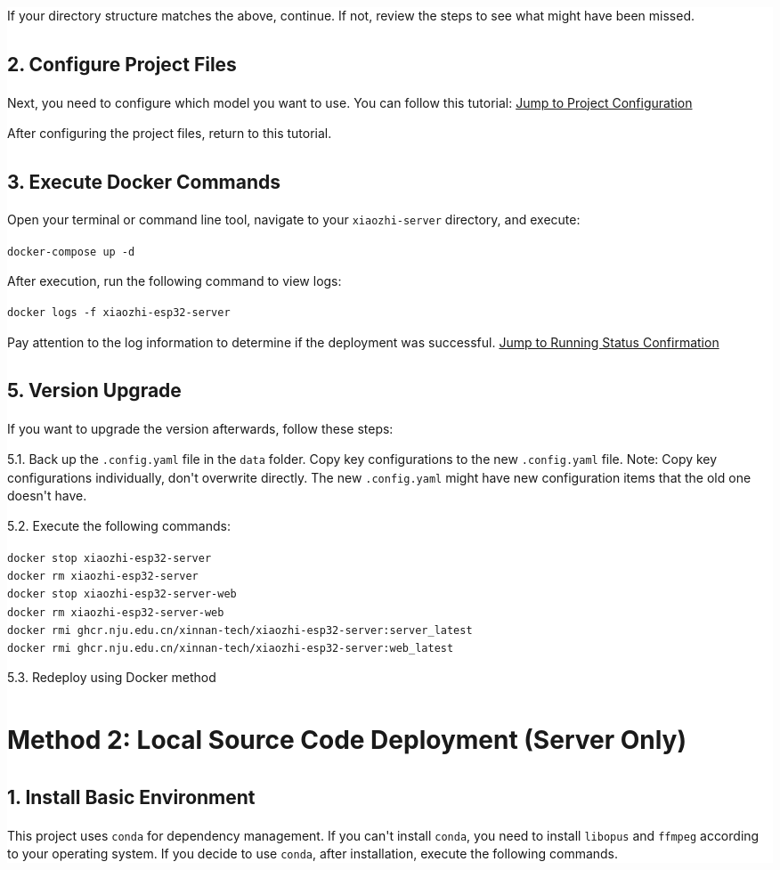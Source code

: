 If your directory structure matches the above, continue. If not, review the steps to see what might have been missed.

## 2. Configure Project Files

Next, you need to configure which model you want to use. You can follow this tutorial:
[Jump to Project Configuration](#project-configuration)

After configuring the project files, return to this tutorial.

## 3. Execute Docker Commands

Open your terminal or command line tool, navigate to your `xiaozhi-server` directory, and execute:

```
docker-compose up -d
```

After execution, run the following command to view logs:

```
docker logs -f xiaozhi-esp32-server
```

Pay attention to the log information to determine if the deployment was successful. [Jump to Running Status Confirmation](#running-status-confirmation)

## 5. Version Upgrade

If you want to upgrade the version afterwards, follow these steps:

5.1. Back up the `.config.yaml` file in the `data` folder. Copy key configurations to the new `.config.yaml` file.
Note: Copy key configurations individually, don't overwrite directly. The new `.config.yaml` might have new configuration items that the old one doesn't have.

5.2. Execute the following commands:

```
docker stop xiaozhi-esp32-server
docker rm xiaozhi-esp32-server
docker stop xiaozhi-esp32-server-web
docker rm xiaozhi-esp32-server-web
docker rmi ghcr.nju.edu.cn/xinnan-tech/xiaozhi-esp32-server:server_latest
docker rmi ghcr.nju.edu.cn/xinnan-tech/xiaozhi-esp32-server:web_latest
```

5.3. Redeploy using Docker method

# Method 2: Local Source Code Deployment (Server Only)

## 1. Install Basic Environment

This project uses `conda` for dependency management. If you can't install `conda`, you need to install `libopus` and `ffmpeg` according to your operating system.
If you decide to use `conda`, after installation, execute the following commands.
